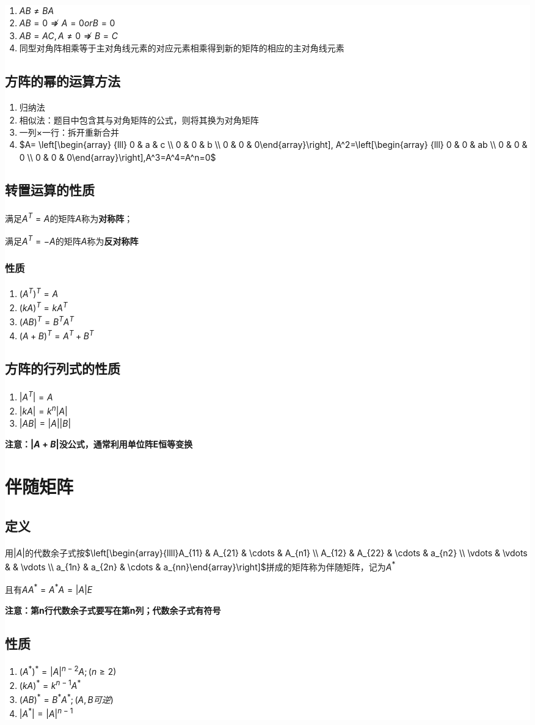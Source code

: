 1. $AB \neq BA$
2. $AB=0 \nRightarrow A = 0 or B=0$
3. $AB=AC,A \neq 0 \nRightarrow B = C$
4. 同型对角阵相乘等于主对角线元素的对应元素相乘得到新的矩阵的相应的主对角线元素

## 方阵的幂的运算方法

1. 归纳法
2. 相似法：题目中包含其与对角矩阵的公式，则将其换为对角矩阵
3. 一列×一行：拆开重新合并
4. $A= \left[\begin{array} {lll} 0 & a & c \\ 0 & 0 & b \\ 0 & 0 & 0\end{array}\right], A^2=\left[\begin{array} {lll} 0 & 0 & ab \\ 0 & 0 & 0 \\ 0 & 0 & 0\end{array}\right],A^3=A^4=A^n=0$

## 转置运算的性质

满足$A^T=A$的矩阵$A$称为**对称阵**；

满足$A^T=-A$的矩阵$A$称为**反对称阵**

### 性质

1. $(A^T)^T=A$
2. $(kA)^T=kA^T$
3. $(AB)^T=B^TA^T$
4. $(A+B)^T=A^T+B^T$

## 方阵的行列式的性质

1. $|A^T|=A$
2. $|kA|=k^n|A|$
3. $|AB|=|A||B|$

**注意：$|A+B|$没公式，通常利用单位阵E恒等变换**

# 伴随矩阵

## 定义

用$|A|$的代数余子式按$\left[\begin{array}{llll}A_{11} & A_{21} & \cdots  & A_{n1} \\ A_{12} & A_{22} & \cdots & a_{n2} \\ \vdots & \vdots &  & \vdots \\ a_{1n} & a_{2n} & \cdots & a_{nn}\end{array}\right]$拼成的矩阵称为伴随矩阵，记为$A^*$

且有$AA^{*}=A^*A=|A|E$

**注意：第n行代数余子式要写在第n列；代数余子式有符号**

## 性质

1. $(A^*)^*=|A|^{n-2}A;(n \geq 2)$
2. $(kA)^*=k^{n-1}A^*$
3. $(AB)^*=B^*A^*;(A,B可逆)$
4. $|A^*|=|A|^{n-1}$
